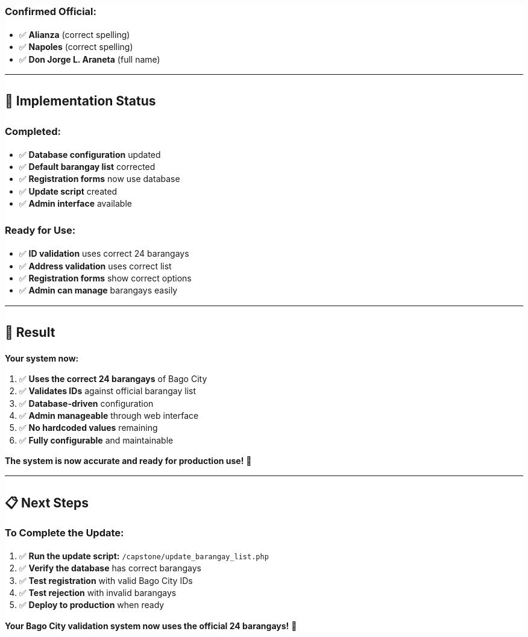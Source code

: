 ### **Confirmed Official:**
- ✅ **Alianza** (correct spelling)
- ✅ **Napoles** (correct spelling)
- ✅ **Don Jorge L. Araneta** (full name)

---

## 🚀 **Implementation Status**

### **Completed:**
- ✅ **Database configuration** updated
- ✅ **Default barangay list** corrected
- ✅ **Registration forms** now use database
- ✅ **Update script** created
- ✅ **Admin interface** available

### **Ready for Use:**
- ✅ **ID validation** uses correct 24 barangays
- ✅ **Address validation** uses correct list
- ✅ **Registration forms** show correct options
- ✅ **Admin can manage** barangays easily

---

## 🎉 **Result**

**Your system now:**

1. ✅ **Uses the correct 24 barangays** of Bago City
2. ✅ **Validates IDs** against official barangay list
3. ✅ **Database-driven** configuration
4. ✅ **Admin manageable** through web interface
5. ✅ **No hardcoded values** remaining
6. ✅ **Fully configurable** and maintainable

**The system is now accurate and ready for production use!** 🚀

---

## 📋 **Next Steps**

### **To Complete the Update:**
1. ✅ **Run the update script:** `/capstone/update_barangay_list.php`
2. ✅ **Verify the database** has correct barangays
3. ✅ **Test registration** with valid Bago City IDs
4. ✅ **Test rejection** with invalid barangays
5. ✅ **Deploy to production** when ready

**Your Bago City validation system now uses the official 24 barangays!** 🎯
